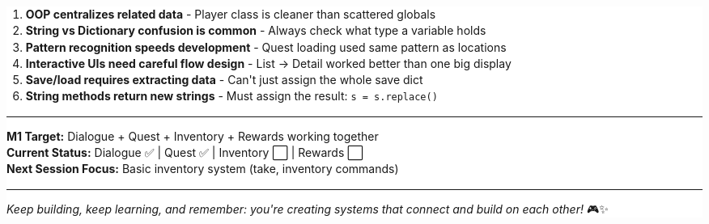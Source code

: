 1. **OOP centralizes related data** - Player class is cleaner than scattered globals
2. **String vs Dictionary confusion is common** - Always check what type a variable holds
3. **Pattern recognition speeds development** - Quest loading used same pattern as locations
4. **Interactive UIs need careful flow design** - List → Detail worked better than one big display
5. **Save/load requires extracting data** - Can't just assign the whole save dict
6. **String methods return new strings** - Must assign the result: `s = s.replace()`

---

**M1 Target:** Dialogue + Quest + Inventory + Rewards working together  
**Current Status:** Dialogue ✅ | Quest ✅ | Inventory ⬜ | Rewards ⬜  
**Next Session Focus:** Basic inventory system (take, inventory commands)

---

*Keep building, keep learning, and remember: you're creating systems that connect and build on each other!* 🎮✨
